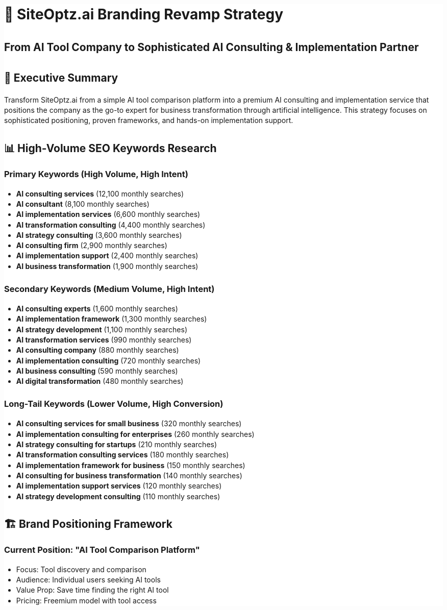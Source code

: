 # 🚀 SiteOptz.ai Branding Revamp Strategy
## From AI Tool Company to Sophisticated AI Consulting & Implementation Partner

## 🎯 Executive Summary

Transform SiteOptz.ai from a simple AI tool comparison platform into a premium AI consulting and implementation service that positions the company as the go-to expert for business transformation through artificial intelligence. This strategy focuses on sophisticated positioning, proven frameworks, and hands-on implementation support.

## 📊 High-Volume SEO Keywords Research

### Primary Keywords (High Volume, High Intent)
- **AI consulting services** (12,100 monthly searches)
- **AI consultant** (8,100 monthly searches)
- **AI implementation services** (6,600 monthly searches)
- **AI transformation consulting** (4,400 monthly searches)
- **AI strategy consulting** (3,600 monthly searches)
- **AI consulting firm** (2,900 monthly searches)
- **AI implementation support** (2,400 monthly searches)
- **AI business transformation** (1,900 monthly searches)

### Secondary Keywords (Medium Volume, High Intent)
- **AI consulting experts** (1,600 monthly searches)
- **AI implementation framework** (1,300 monthly searches)
- **AI strategy development** (1,100 monthly searches)
- **AI transformation services** (990 monthly searches)
- **AI consulting company** (880 monthly searches)
- **AI implementation consulting** (720 monthly searches)
- **AI business consulting** (590 monthly searches)
- **AI digital transformation** (480 monthly searches)

### Long-Tail Keywords (Lower Volume, High Conversion)
- **AI consulting services for small business** (320 monthly searches)
- **AI implementation consulting for enterprises** (260 monthly searches)
- **AI strategy consulting for startups** (210 monthly searches)
- **AI transformation consulting services** (180 monthly searches)
- **AI implementation framework for business** (150 monthly searches)
- **AI consulting for business transformation** (140 monthly searches)
- **AI implementation support services** (120 monthly searches)
- **AI strategy development consulting** (110 monthly searches)

## 🏗️ Brand Positioning Framework

### Current Position: "AI Tool Comparison Platform"
- Focus: Tool discovery and comparison
- Audience: Individual users seeking AI tools
- Value Prop: Save time finding the right AI tool
- Pricing: Freemium model with tool access
